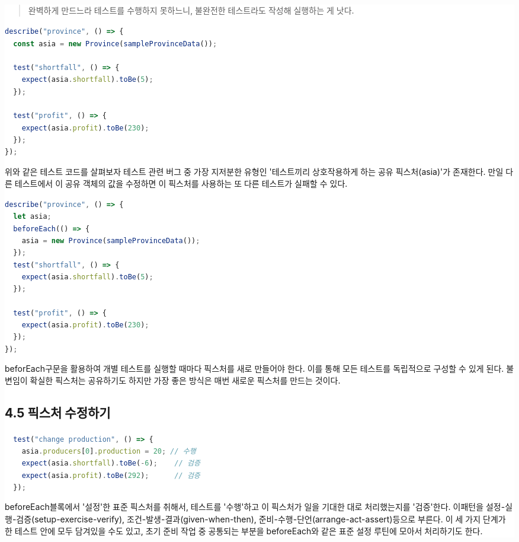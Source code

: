 > 완벽하게 만드느라 테스트를 수행하지 못하느니, 불완전한 테스트라도 작성해 실행하는 게 낫다.

```js
describe("province", () => {
  const asia = new Province(sampleProvinceData());

  test("shortfall", () => {
    expect(asia.shortfall).toBe(5);
  });

  test("profit", () => {
    expect(asia.profit).toBe(230);
  });
});
```

 위와 같은 테스트 코드를 살펴보자 테스트 관련 버그 중 가장 지저분한 유형인 '테스트끼리 상호작용하게 하는 공유 픽스처(asia)'가 존재한다. 만일 다른 테스트에서 이 공유 객체의 값을 수정하면 이 픽스처를 사용하는 또 다른 테스트가 실패할 수 있다.



```js
describe("province", () => {
  let asia;
  beforeEach(() => {
    asia = new Province(sampleProvinceData());
  });
  test("shortfall", () => {
    expect(asia.shortfall).toBe(5);
  });

  test("profit", () => {
    expect(asia.profit).toBe(230);
  });
});
```

 beforEach구문을 활용하여 개별 테스트를 실행할 때마다 픽스처를 새로 만들어야 한다. 이를 통해 모든 테스트를 독립적으로 구성할 수 있게 된다. 불변임이 확실한 픽스처는 공유하기도 하지만 가장 좋은 방식은 매번 새로운 픽스처를 만드는 것이다.



## 4.5 픽스처 수정하기

```js
  test("change production", () => {
    asia.producers[0].production = 20; // 수행
    expect(asia.shortfall).toBe(-6);	// 검증
    expect(asia.profit).toBe(292);		// 검증
  });
```

beforeEach블록에서 '설정'한 표준 픽스처를 취해서, 테스트를 '수행'하고 이 픽스처가 일을 기대한 대로 처리했는지를 '검증'한다. 이패턴을 설정-실행-검증(setup-exercise-verify), 조건-발생-결과(given-when-then), 준비-수행-단언(arrange-act-assert)등으로 부른다. 이 세 가지 단계가 한 테스트 안에 모두 담겨있을 수도 있고, 초기 준비 작업 중 공통되는 부분을 beforeEach와 같은 표준 설정 루틴에 모아서 처리하기도 한다.

